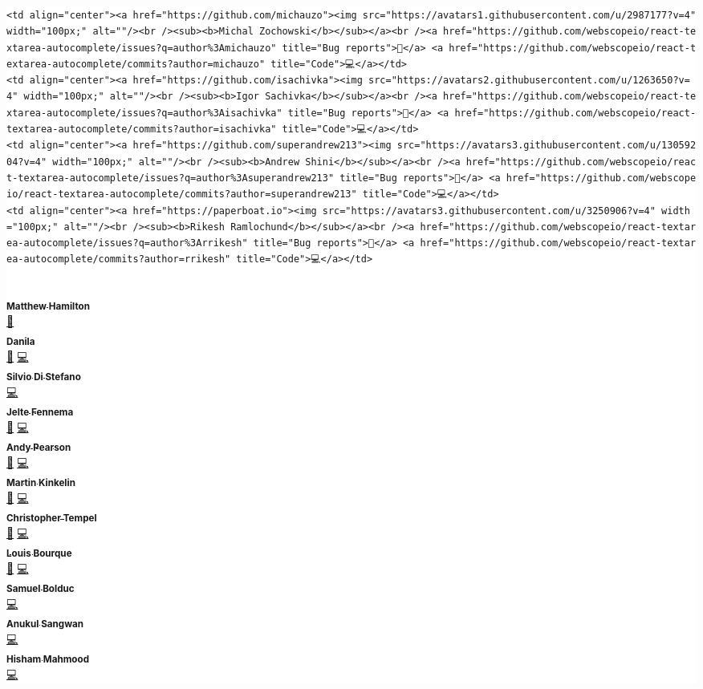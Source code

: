     <td align="center"><a href="https://github.com/michauzo"><img src="https://avatars1.githubusercontent.com/u/2987177?v=4" width="100px;" alt=""/><br /><sub><b>Michal Zochowski</b></sub></a><br /><a href="https://github.com/webscopeio/react-textarea-autocomplete/issues?q=author%3Amichauzo" title="Bug reports">🐛</a> <a href="https://github.com/webscopeio/react-textarea-autocomplete/commits?author=michauzo" title="Code">💻</a></td>
    <td align="center"><a href="https://github.com/isachivka"><img src="https://avatars2.githubusercontent.com/u/1263650?v=4" width="100px;" alt=""/><br /><sub><b>Igor Sachivka</b></sub></a><br /><a href="https://github.com/webscopeio/react-textarea-autocomplete/issues?q=author%3Aisachivka" title="Bug reports">🐛</a> <a href="https://github.com/webscopeio/react-textarea-autocomplete/commits?author=isachivka" title="Code">💻</a></td>
    <td align="center"><a href="https://github.com/superandrew213"><img src="https://avatars3.githubusercontent.com/u/13059204?v=4" width="100px;" alt=""/><br /><sub><b>Andrew Shini</b></sub></a><br /><a href="https://github.com/webscopeio/react-textarea-autocomplete/issues?q=author%3Asuperandrew213" title="Bug reports">🐛</a> <a href="https://github.com/webscopeio/react-textarea-autocomplete/commits?author=superandrew213" title="Code">💻</a></td>
    <td align="center"><a href="https://paperboat.io"><img src="https://avatars3.githubusercontent.com/u/3250906?v=4" width="100px;" alt=""/><br /><sub><b>Rikesh Ramlochund</b></sub></a><br /><a href="https://github.com/webscopeio/react-textarea-autocomplete/issues?q=author%3Arrikesh" title="Bug reports">🐛</a> <a href="https://github.com/webscopeio/react-textarea-autocomplete/commits?author=rrikesh" title="Code">💻</a></td>
  </tr>
  <tr>
    <td align="center"><a href="https://github.com/diogeneshamilton"><img src="https://avatars1.githubusercontent.com/u/983876?v=4" width="100px;" alt=""/><br /><sub><b>Matthew Hamilton</b></sub></a><br /><a href="https://github.com/webscopeio/react-textarea-autocomplete/issues?q=author%3Adiogeneshamilton" title="Bug reports">🐛</a></td>
    <td align="center"><a href="https://github.com/O4epegb"><img src="https://avatars3.githubusercontent.com/u/12836237?v=4" width="100px;" alt=""/><br /><sub><b>Danila</b></sub></a><br /><a href="https://github.com/webscopeio/react-textarea-autocomplete/issues?q=author%3AO4epegb" title="Bug reports">🐛</a> <a href="https://github.com/webscopeio/react-textarea-autocomplete/commits?author=O4epegb" title="Code">💻</a></td>
    <td align="center"><a href="http://sites.google.com/site/sdistefano/"><img src="https://avatars3.githubusercontent.com/u/600021?v=4" width="100px;" alt=""/><br /><sub><b>Silvio Di Stefano</b></sub></a><br /><a href="https://github.com/webscopeio/react-textarea-autocomplete/commits?author=sdistefano" title="Code">💻</a></td>
    <td align="center"><a href="https://github.com/JelteF"><img src="https://avatars2.githubusercontent.com/u/1162278?v=4" width="100px;" alt=""/><br /><sub><b>Jelte Fennema</b></sub></a><br /><a href="https://github.com/webscopeio/react-textarea-autocomplete/issues?q=author%3AJelteF" title="Bug reports">🐛</a> <a href="https://github.com/webscopeio/react-textarea-autocomplete/commits?author=JelteF" title="Code">💻</a></td>
    <td align="center"><a href="http://andypearson.co"><img src="https://avatars0.githubusercontent.com/u/857?v=4" width="100px;" alt=""/><br /><sub><b>Andy Pearson</b></sub></a><br /><a href="https://github.com/webscopeio/react-textarea-autocomplete/issues?q=author%3Aandypearson" title="Bug reports">🐛</a> <a href="https://github.com/webscopeio/react-textarea-autocomplete/commits?author=andypearson" title="Code">💻</a></td>
    <td align="center"><a href="https://github.com/kinke"><img src="https://avatars0.githubusercontent.com/u/1889215?v=4" width="100px;" alt=""/><br /><sub><b>Martin Kinkelin</b></sub></a><br /><a href="https://github.com/webscopeio/react-textarea-autocomplete/issues?q=author%3Akinke" title="Bug reports">🐛</a> <a href="https://github.com/webscopeio/react-textarea-autocomplete/commits?author=kinke" title="Code">💻</a></td>
    <td align="center"><a href="https://github.com/Psyphant"><img src="https://avatars0.githubusercontent.com/u/364954?v=4" width="100px;" alt=""/><br /><sub><b>Christopher Tempel</b></sub></a><br /><a href="https://github.com/webscopeio/react-textarea-autocomplete/issues?q=author%3APsyphant" title="Bug reports">🐛</a> <a href="https://github.com/webscopeio/react-textarea-autocomplete/commits?author=Psyphant" title="Code">💻</a></td>
  </tr>
  <tr>
    <td align="center"><a href="http://www.louisbourque.ca/"><img src="https://avatars2.githubusercontent.com/u/1115170?v=4" width="100px;" alt=""/><br /><sub><b>Louis Bourque</b></sub></a><br /><a href="https://github.com/webscopeio/react-textarea-autocomplete/issues?q=author%3Alouisbourque" title="Bug reports">🐛</a> <a href="https://github.com/webscopeio/react-textarea-autocomplete/commits?author=louisbourque" title="Code">💻</a></td>
    <td align="center"><a href="https://sambolduc.com/"><img src="https://avatars1.githubusercontent.com/u/4836669?v=4" width="100px;" alt=""/><br /><sub><b>Samuel Bolduc</b></sub></a><br /><a href="https://github.com/webscopeio/react-textarea-autocomplete/commits?author=SamuelBolduc" title="Code">💻</a></td>
    <td align="center"><a href="https://github.com/anukul"><img src="https://avatars1.githubusercontent.com/u/44864521?v=4" width="100px;" alt=""/><br /><sub><b>Anukul Sangwan</b></sub></a><br /><a href="https://github.com/webscopeio/react-textarea-autocomplete/commits?author=anukul" title="Code">💻</a></td>
    <td align="center"><a href="https://github.com/Hisham-Pak"><img src="https://avatars.githubusercontent.com/u/45965466?v=4" width="100px;" alt=""/><br /><sub><b>Hisham Mahmood</b></sub></a><br /><a href="https://github.com/webscopeio/react-textarea-autocomplete/commits?author=Hisham-Pak" title="Code">💻</a></td>